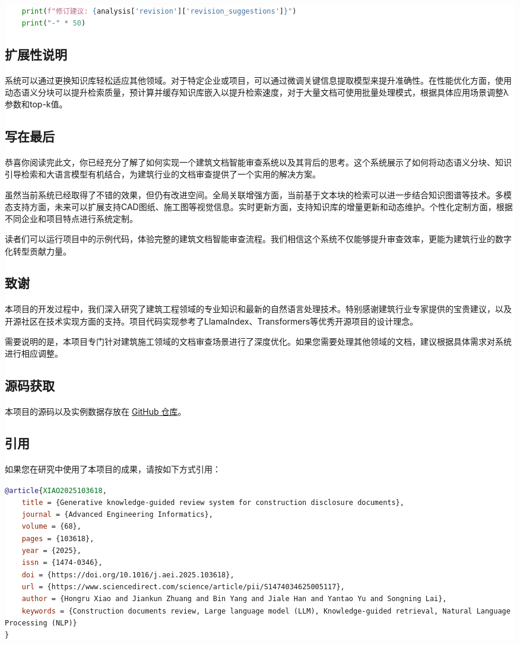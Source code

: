 ```python
    print(f"修订建议: {analysis['revision']['revision_suggestions']}")
    print("-" * 50)
```

## 扩展性说明

系统可以通过更换知识库轻松适应其他领域。对于特定企业或项目，可以通过微调关键信息提取模型来提升准确性。在性能优化方面，使用动态语义分块可以提升检索质量，预计算并缓存知识库嵌入以提升检索速度，对于大量文档可使用批量处理模式，根据具体应用场景调整λ参数和top-k值。

## 写在最后

恭喜你阅读完此文，你已经充分了解了如何实现一个建筑文档智能审查系统以及其背后的思考。这个系统展示了如何将动态语义分块、知识引导检索和大语言模型有机结合，为建筑行业的文档审查提供了一个实用的解决方案。

虽然当前系统已经取得了不错的效果，但仍有改进空间。全局关联增强方面，当前基于文本块的检索可以进一步结合知识图谱等技术。多模态支持方面，未来可以扩展支持CAD图纸、施工图等视觉信息。实时更新方面，支持知识库的增量更新和动态维护。个性化定制方面，根据不同企业和项目特点进行系统定制。

读者们可以运行项目中的示例代码，体验完整的建筑文档智能审查流程。我们相信这个系统不仅能够提升审查效率，更能为建筑行业的数字化转型贡献力量。

## 致谢

本项目的开发过程中，我们深入研究了建筑工程领域的专业知识和最新的自然语言处理技术。特别感谢建筑行业专家提供的宝贵建议，以及开源社区在技术实现方面的支持。项目代码实现参考了LlamaIndex、Transformers等优秀开源项目的设计理念。

需要说明的是，本项目专门针对建筑施工领域的文档审查场景进行了深度优化。如果您需要处理其他领域的文档，建议根据具体需求对系统进行相应调整。

## 源码获取

本项目的源码以及实例数据存放在 [GitHub 仓库](https://github.com/Hongru0306/CDDRS)。

## 引用

如果您在研究中使用了本项目的成果，请按如下方式引用：

```bibtex
@article{XIAO2025103618,
    title = {Generative knowledge-guided review system for construction disclosure documents},
    journal = {Advanced Engineering Informatics},
    volume = {68},
    pages = {103618},
    year = {2025},
    issn = {1474-0346},
    doi = {https://doi.org/10.1016/j.aei.2025.103618},
    url = {https://www.sciencedirect.com/science/article/pii/S1474034625005117},
    author = {Hongru Xiao and Jiankun Zhuang and Bin Yang and Jiale Han and Yantao Yu and Songning Lai},
    keywords = {Construction documents review, Large language model (LLM), Knowledge-guided retrieval, Natural Language Processing (NLP)}
}
```
